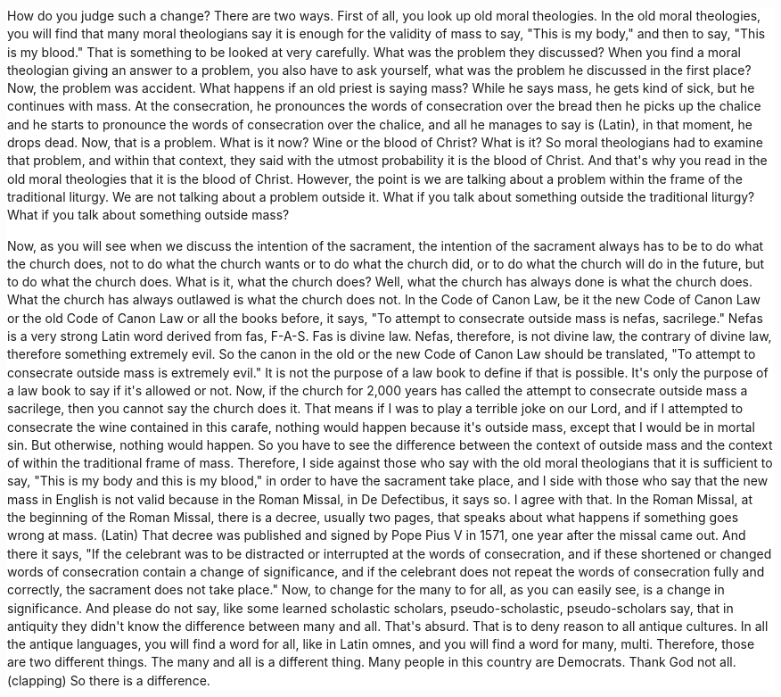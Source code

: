 

How do you judge such a change? There are two ways. First of all, you look up old moral theologies. In the old moral theologies, you will find that many moral theologians say it is enough for the validity of mass to say, "This is my body," and then to say, "This is my blood." That is something to be looked at very carefully. What was the problem they discussed? When you find a moral theologian giving an answer to a problem, you also have to ask yourself, what was the problem he discussed in the first place? Now, the problem was accident. What happens if an old priest is saying mass? While he says mass, he gets kind of sick, but he continues with mass. At the consecration, he pronounces the words of consecration over the bread then he picks up the chalice and he starts to pronounce the words of consecration over the chalice, and all he manages to say is (Latin), in that moment, he drops dead. Now, that is a problem. What is it now? Wine or the blood of Christ? What is it? So moral theologians had to examine that problem, and within that context, they said with the utmost probability it is the blood of Christ. And that's why you read in the old moral theologies that it is the blood of Christ. However, the point is we are talking about a problem within the frame of the traditional liturgy. We are not talking about a problem outside it. What if you talk about something outside the traditional liturgy? What if you talk about something outside mass?



Now, as you will see when we discuss the intention of the sacrament, the intention of the sacrament always has to be to do what the church does, not to do what the church wants or to do what the church did, or to do what the church will do in the future, but to do what the church does. What is it, what the church does? Well, what the church has always done is what the church does. What the church has always outlawed is what the church does not. In the Code of Canon Law, be it the new Code of Canon Law or the old Code of Canon Law or all the books before, it says, "To attempt to consecrate outside mass is nefas, sacrilege." Nefas is a very strong Latin word derived from fas, F-A-S. Fas is divine law. Nefas, therefore, is not divine law, the contrary of divine law, therefore something extremely evil. So the canon in the old or the new Code of Canon Law should be translated, "To attempt to consecrate outside mass is extremely evil." It is not the purpose of a law book to define if that is possible. It's only the purpose of a law book to say if it's allowed or not. Now, if the church for 2,000 years has called the attempt to consecrate outside mass a sacrilege, then you cannot say the church does it. That means if I was to play a terrible joke on our Lord, and if I attempted to consecrate the wine contained in this carafe, nothing would happen because it's outside mass, except that I would be in mortal sin. But otherwise, nothing would happen. So you have to see the difference between the context of outside mass and the context of within the traditional frame of mass. Therefore, I side against those who say with the old moral theologians that it is sufficient to say, "This is my body and this is my blood," in order to have the sacrament take place, and I side with those who say that the new mass in English is not valid because in the Roman Missal, in De Defectibus, it says so. I agree with that. In the Roman Missal, at the beginning of the Roman Missal, there is a decree, usually two pages, that speaks about what happens if something goes wrong at mass. (Latin) That decree was published and signed by Pope Pius V in 1571, one year after the missal came out. And there it says, "If the celebrant was to be distracted or interrupted at the words of consecration, and if these shortened or changed words of consecration contain a change of significance, and if the celebrant does not repeat the words of consecration fully and correctly, the sacrament does not take place." Now, to change for the many to for all, as you can easily see, is a change in significance. And please do not say, like some learned scholastic scholars, pseudo-scholastic, pseudo-scholars say, that in antiquity they didn't know the difference between many and all. That's absurd. That is to deny reason to all antique cultures. In all the antique languages, you will find a word for all, like in Latin omnes, and you will find a word for many, multi. Therefore, those are two different things. The many and all is a different thing. Many people in this country are Democrats. Thank God not all. (clapping) So there is a difference.

